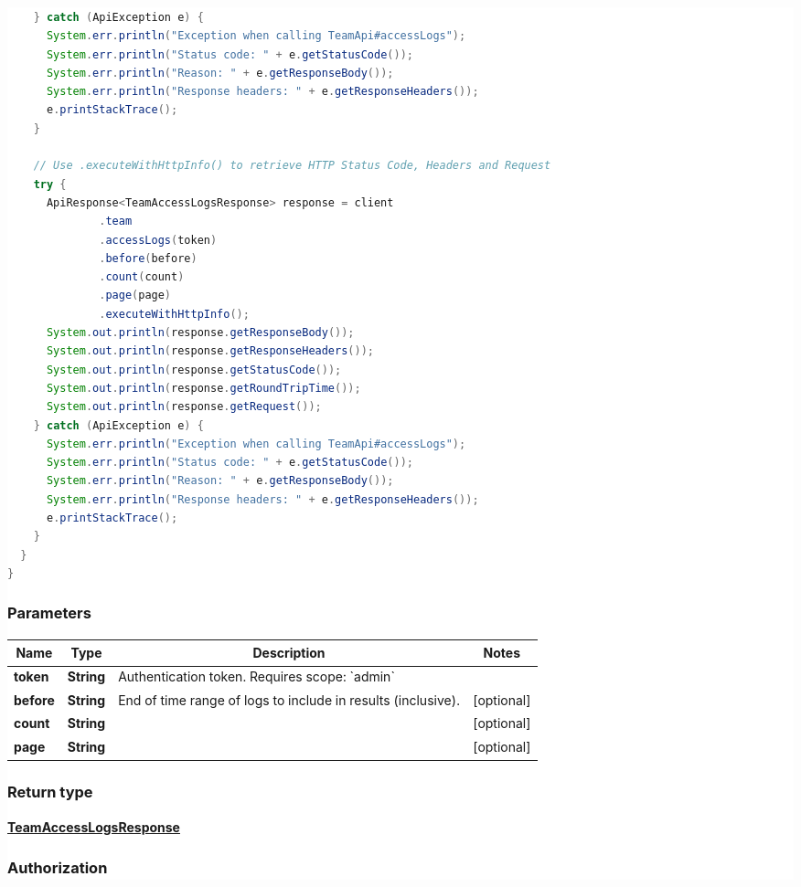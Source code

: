 ```java
    } catch (ApiException e) {
      System.err.println("Exception when calling TeamApi#accessLogs");
      System.err.println("Status code: " + e.getStatusCode());
      System.err.println("Reason: " + e.getResponseBody());
      System.err.println("Response headers: " + e.getResponseHeaders());
      e.printStackTrace();
    }

    // Use .executeWithHttpInfo() to retrieve HTTP Status Code, Headers and Request
    try {
      ApiResponse<TeamAccessLogsResponse> response = client
              .team
              .accessLogs(token)
              .before(before)
              .count(count)
              .page(page)
              .executeWithHttpInfo();
      System.out.println(response.getResponseBody());
      System.out.println(response.getResponseHeaders());
      System.out.println(response.getStatusCode());
      System.out.println(response.getRoundTripTime());
      System.out.println(response.getRequest());
    } catch (ApiException e) {
      System.err.println("Exception when calling TeamApi#accessLogs");
      System.err.println("Status code: " + e.getStatusCode());
      System.err.println("Reason: " + e.getResponseBody());
      System.err.println("Response headers: " + e.getResponseHeaders());
      e.printStackTrace();
    }
  }
}

```

### Parameters

| Name | Type | Description  | Notes |
|------------- | ------------- | ------------- | -------------|
| **token** | **String**| Authentication token. Requires scope: &#x60;admin&#x60; | |
| **before** | **String**| End of time range of logs to include in results (inclusive). | [optional] |
| **count** | **String**|  | [optional] |
| **page** | **String**|  | [optional] |

### Return type

[**TeamAccessLogsResponse**](TeamAccessLogsResponse.md)

### Authorization
